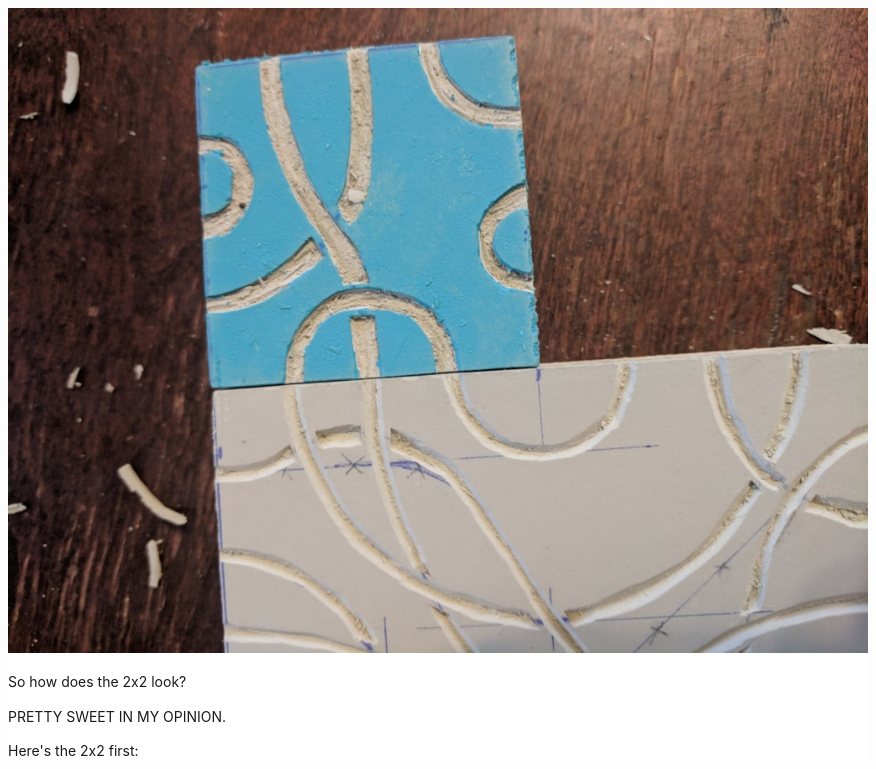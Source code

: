 ![](/assets/images/IMG_20180913_134218-1024x768.jpg)

So how does the 2x2 look?

PRETTY SWEET IN MY OPINION.

Here's the 2x2 first:
